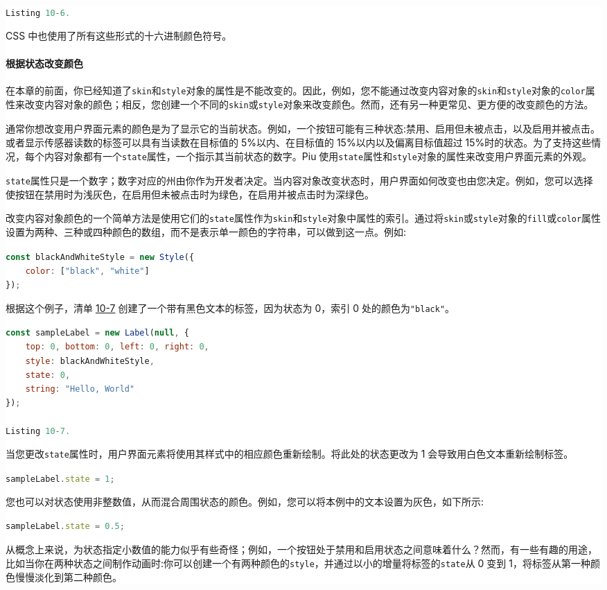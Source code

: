 ```js
Listing 10-6.

```

CSS 中也使用了所有这些形式的十六进制颜色符号。

#### 根据状态改变颜色

在本章的前面，你已经知道了`skin`和`style`对象的属性是不能改变的。因此，例如，您不能通过改变内容对象的`skin`和`style`对象的`color`属性来改变内容对象的颜色；相反，您创建一个不同的`skin`或`style`对象来改变颜色。然而，还有另一种更常见、更方便的改变颜色的方法。

通常你想改变用户界面元素的颜色是为了显示它的当前状态。例如，一个按钮可能有三种状态:禁用、启用但未被点击，以及启用并被点击。或者显示传感器读数的标签可以具有当读数在目标值的 5%以内、在目标值的 15%以内以及偏离目标值超过 15%时的状态。为了支持这些情况，每个内容对象都有一个`state`属性，一个指示其当前状态的数字。Piu 使用`state`属性和`style`对象的属性来改变用户界面元素的外观。

`state`属性只是一个数字；数字对应的州由你作为开发者决定。当内容对象改变状态时，用户界面如何改变也由您决定。例如，您可以选择使按钮在禁用时为浅灰色，在启用但未被点击时为绿色，在启用并被点击时为深绿色。

改变内容对象颜色的一个简单方法是使用它们的`state`属性作为`skin`和`style`对象中属性的索引。通过将`skin`或`style`对象的`fill`或`color`属性设置为两种、三种或四种颜色的数组，而不是表示单一颜色的字符串，可以做到这一点。例如:

```js
const blackAndWhiteStyle = new Style({
    color: ["black", "white"]
});

```

根据这个例子，清单 [10-7](#PC17) 创建了一个带有黑色文本的标签，因为状态为 0，索引 0 处的颜色为`"black"`。

```js
const sampleLabel = new Label(null, {
    top: 0, bottom: 0, left: 0, right: 0,
    style: blackAndWhiteStyle,
    state: 0,
    string: "Hello, World"
});

Listing 10-7.

```

当您更改`state`属性时，用户界面元素将使用其样式中的相应颜色重新绘制。将此处的状态更改为 1 会导致用白色文本重新绘制标签。

```js
sampleLabel.state = 1;

```

您也可以对状态使用非整数值，从而混合周围状态的颜色。例如，您可以将本例中的文本设置为灰色，如下所示:

```js
sampleLabel.state = 0.5;

```

从概念上来说，为状态指定小数值的能力似乎有些奇怪；例如，一个按钮处于禁用和启用状态之间意味着什么？然而，有一些有趣的用途，比如当你在两种状态之间制作动画时:你可以创建一个有两种颜色的`style`，并通过以小的增量将标签的`state`从 0 变到 1，将标签从第一种颜色慢慢淡化到第二种颜色。
